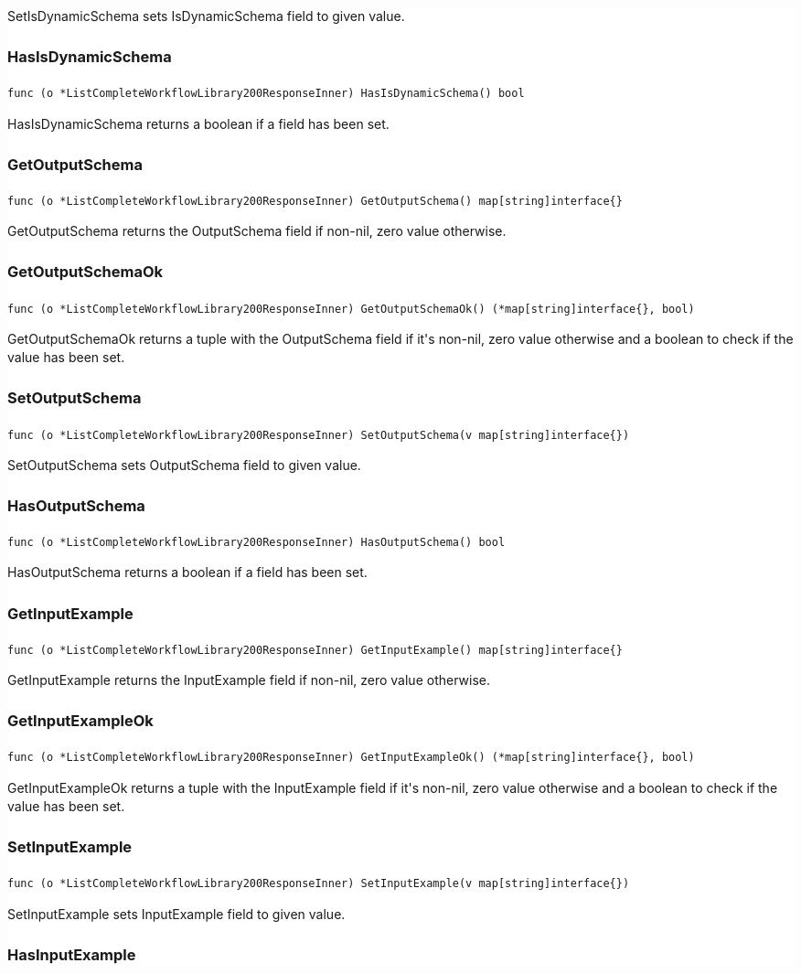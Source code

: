 SetIsDynamicSchema sets IsDynamicSchema field to given value.

### HasIsDynamicSchema

`func (o *ListCompleteWorkflowLibrary200ResponseInner) HasIsDynamicSchema() bool`

HasIsDynamicSchema returns a boolean if a field has been set.

### GetOutputSchema

`func (o *ListCompleteWorkflowLibrary200ResponseInner) GetOutputSchema() map[string]interface{}`

GetOutputSchema returns the OutputSchema field if non-nil, zero value otherwise.

### GetOutputSchemaOk

`func (o *ListCompleteWorkflowLibrary200ResponseInner) GetOutputSchemaOk() (*map[string]interface{}, bool)`

GetOutputSchemaOk returns a tuple with the OutputSchema field if it's non-nil, zero value otherwise
and a boolean to check if the value has been set.

### SetOutputSchema

`func (o *ListCompleteWorkflowLibrary200ResponseInner) SetOutputSchema(v map[string]interface{})`

SetOutputSchema sets OutputSchema field to given value.

### HasOutputSchema

`func (o *ListCompleteWorkflowLibrary200ResponseInner) HasOutputSchema() bool`

HasOutputSchema returns a boolean if a field has been set.

### GetInputExample

`func (o *ListCompleteWorkflowLibrary200ResponseInner) GetInputExample() map[string]interface{}`

GetInputExample returns the InputExample field if non-nil, zero value otherwise.

### GetInputExampleOk

`func (o *ListCompleteWorkflowLibrary200ResponseInner) GetInputExampleOk() (*map[string]interface{}, bool)`

GetInputExampleOk returns a tuple with the InputExample field if it's non-nil, zero value otherwise
and a boolean to check if the value has been set.

### SetInputExample

`func (o *ListCompleteWorkflowLibrary200ResponseInner) SetInputExample(v map[string]interface{})`

SetInputExample sets InputExample field to given value.

### HasInputExample
